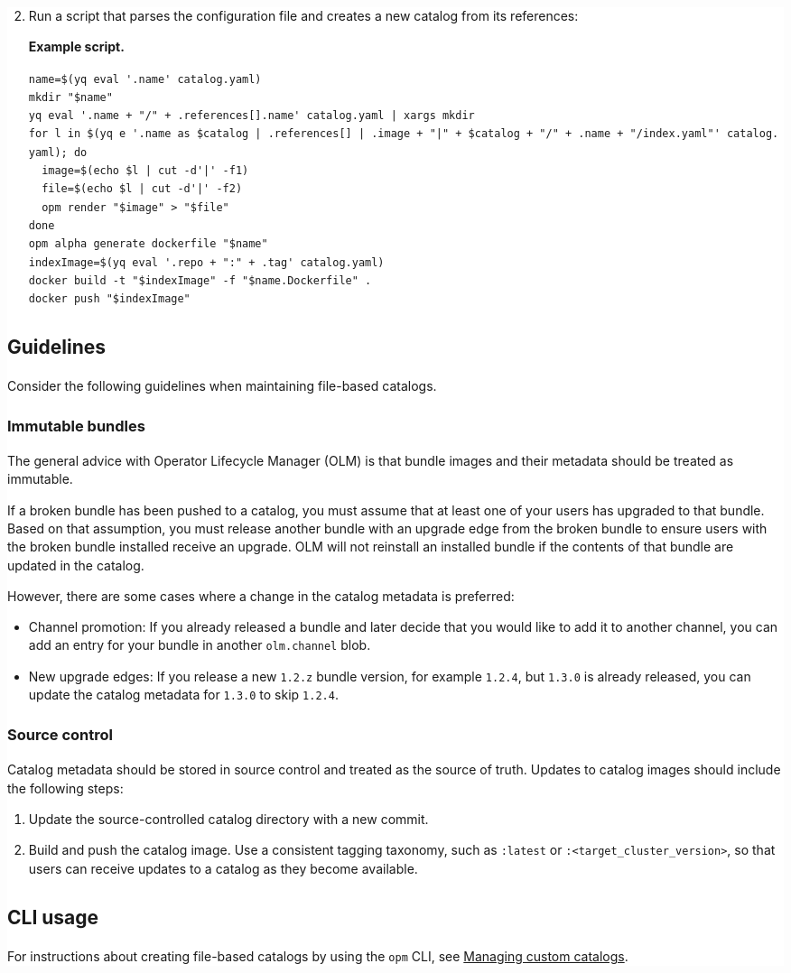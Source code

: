 2.  Run a script that parses the configuration file and creates a new catalog from its references:

    **Example script.**

        name=$(yq eval '.name' catalog.yaml)
        mkdir "$name"
        yq eval '.name + "/" + .references[].name' catalog.yaml | xargs mkdir
        for l in $(yq e '.name as $catalog | .references[] | .image + "|" + $catalog + "/" + .name + "/index.yaml"' catalog.yaml); do
          image=$(echo $l | cut -d'|' -f1)
          file=$(echo $l | cut -d'|' -f2)
          opm render "$image" > "$file"
        done
        opm alpha generate dockerfile "$name"
        indexImage=$(yq eval '.repo + ":" + .tag' catalog.yaml)
        docker build -t "$indexImage" -f "$name.Dockerfile" .
        docker push "$indexImage"

Guidelines
----------

Consider the following guidelines when maintaining file-based catalogs.

### Immutable bundles

The general advice with Operator Lifecycle Manager (OLM) is that bundle images and their metadata should be treated as immutable.

If a broken bundle has been pushed to a catalog, you must assume that at least one of your users has upgraded to that bundle. Based on that assumption, you must release another bundle with an upgrade edge from the broken bundle to ensure users with the broken bundle installed receive an upgrade. OLM will not reinstall an installed bundle if the contents of that bundle are updated in the catalog.

However, there are some cases where a change in the catalog metadata is preferred:

-   Channel promotion: If you already released a bundle and later decide that you would like to add it to another channel, you can add an entry for your bundle in another `olm.channel` blob.

-   New upgrade edges: If you release a new `1.2.z` bundle version, for example `1.2.4`, but `1.3.0` is already released, you can update the catalog metadata for `1.3.0` to skip `1.2.4`.

### Source control

Catalog metadata should be stored in source control and treated as the source of truth. Updates to catalog images should include the following steps:

1.  Update the source-controlled catalog directory with a new commit.

2.  Build and push the catalog image. Use a consistent tagging taxonomy, such as `:latest` or `:<target_cluster_version>`, so that users can receive updates to a catalog as they become available.

CLI usage
---------

For instructions about creating file-based catalogs by using the `opm` CLI, see [Managing custom catalogs](../../operators/admin/olm-managing-custom-catalogs.xml#olm-creating-fb-catalog-image_olm-managing-custom-catalogs).
